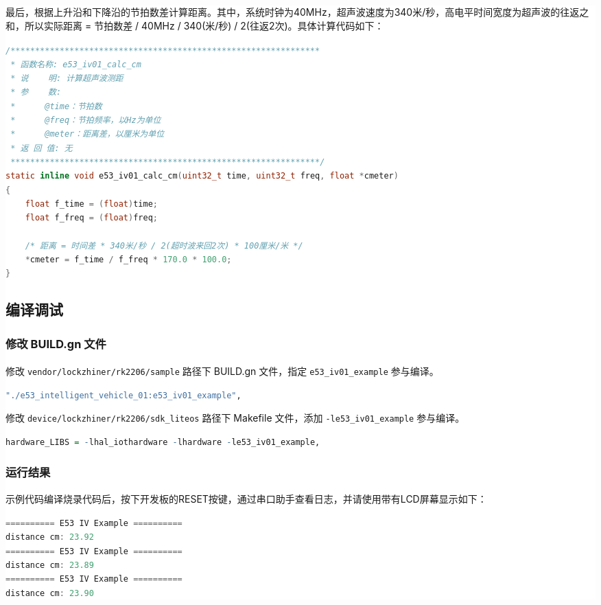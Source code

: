 最后，根据上升沿和下降沿的节拍数差计算距离。其中，系统时钟为40MHz，超声波速度为340米/秒，高电平时间宽度为超声波的往返之和，所以实际距离 = 节拍数差 / 40MHz / 340(米/秒) / 2(往返2次)。具体计算代码如下：

```c
/***************************************************************
 * 函数名称: e53_iv01_calc_cm
 * 说    明: 计算超声波测距
 * 参    数: 
 *      @time：节拍数
 *      @freq：节拍频率，以Hz为单位
 *      @meter：距离差，以厘米为单位
 * 返 回 值: 无
 ***************************************************************/
static inline void e53_iv01_calc_cm(uint32_t time, uint32_t freq, float *cmeter)
{
    float f_time = (float)time;
    float f_freq = (float)freq;
    
    /* 距离 = 时间差 * 340米/秒 / 2(超时波来回2次) * 100厘米/米 */
    *cmeter = f_time / f_freq * 170.0 * 100.0;
}
```

## 编译调试

### 修改 BUILD.gn 文件

修改 `vendor/lockzhiner/rk2206/sample` 路径下 BUILD.gn 文件，指定 `e53_iv01_example` 参与编译。

```r
"./e53_intelligent_vehicle_01:e53_iv01_example",
```

修改 `device/lockzhiner/rk2206/sdk_liteos` 路径下 Makefile 文件，添加 `-le53_iv01_example` 参与编译。

```r
hardware_LIBS = -lhal_iothardware -lhardware -le53_iv01_example,
```

### 运行结果

示例代码编译烧录代码后，按下开发板的RESET按键，通过串口助手查看日志，并请使用带有LCD屏幕显示如下：

```c
========== E53 IV Example ==========
distance cm: 23.92
========== E53 IV Example ==========
distance cm: 23.89
========== E53 IV Example ==========
distance cm: 23.90
```

